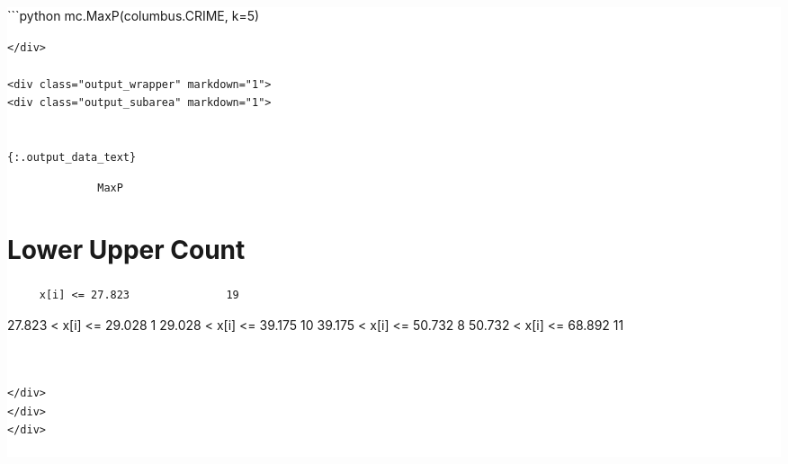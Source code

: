 
</div>
</div>
</div>



<div markdown="1" class="cell code_cell">
<div class="input_area" markdown="1">
```python
mc.MaxP(columbus.CRIME, k=5)

```
</div>

<div class="output_wrapper" markdown="1">
<div class="output_subarea" markdown="1">


{:.output_data_text}
```
                  MaxP                  
 
Lower            Upper             Count
========================================
         x[i] <= 27.823               19
27.823 < x[i] <= 29.028                1
29.028 < x[i] <= 39.175               10
39.175 < x[i] <= 50.732                8
50.732 < x[i] <= 68.892               11
```


</div>
</div>
</div>

